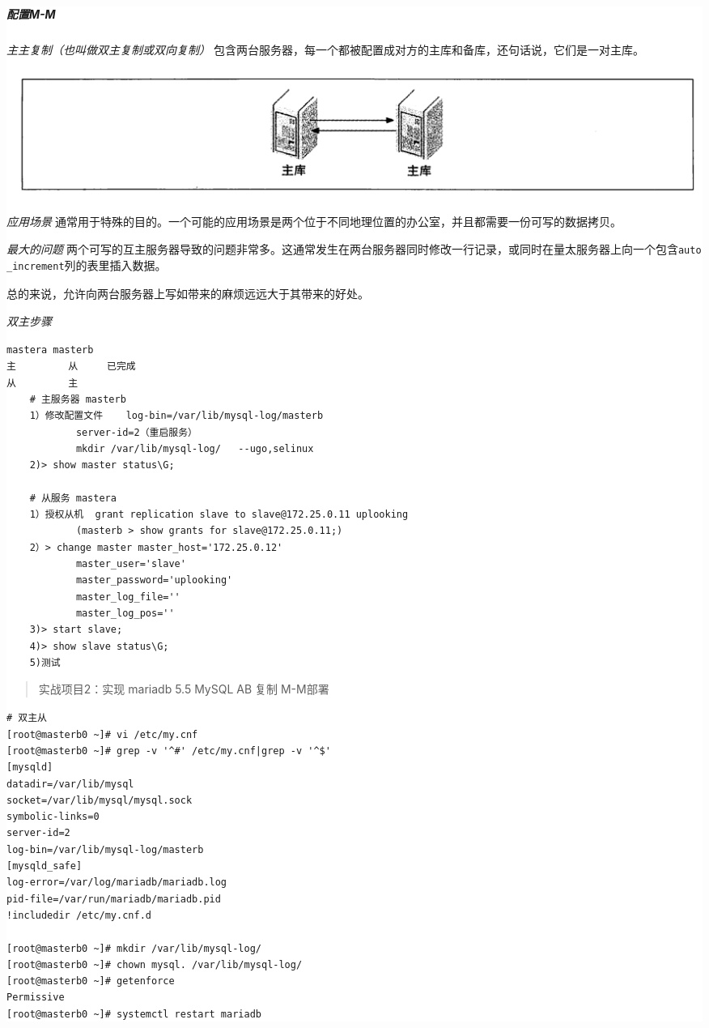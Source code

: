 
##### 配置M-M

*主主复制（也叫做双主复制或双向复制）* 包含两台服务器，每一个都被配置成对方的主库和备库，还句话说，它们是一对主库。

![rep6](pic/26-rep6.png)

*应用场景* 通常用于特殊的目的。一个可能的应用场景是两个位于不同地理位置的办公室，并且都需要一份可写的数据拷贝。

*最大的问题* 两个可写的互主服务器导致的问题非常多。这通常发生在两台服务器同时修改一行记录，或同时在量太服务器上向一个包含`auto_increment`列的表里插入数据。

总的来说，允许向两台服务器上写如带来的麻烦远远大于其带来的好处。

*双主步骤*

~~~
mastera masterb
主	      从     已完成
从	      主
	# 主服务器 masterb
	1）修改配置文件	log-bin=/var/lib/mysql-log/masterb
			server-id=2（重启服务）
			mkdir /var/lib/mysql-log/	--ugo,selinux
	2)> show master status\G;

	# 从服务 mastera
	1）授权从机	grant replication slave to slave@172.25.0.11 uplooking   
			(masterb > show grants for slave@172.25.0.11;)
	2）> change master master_host='172.25.0.12'
			master_user='slave'
			master_password='uplooking'
			master_log_file=''
			master_log_pos=''
	3)> start slave;
	4)> show slave status\G;
	5)测试
~~~

> 实战项目2：实现 mariadb 5.5 MySQL AB 复制 M-M部署

```shell
# 双主从
[root@masterb0 ~]# vi /etc/my.cnf
[root@masterb0 ~]# grep -v '^#' /etc/my.cnf|grep -v '^$'
[mysqld]
datadir=/var/lib/mysql
socket=/var/lib/mysql/mysql.sock
symbolic-links=0
server-id=2
log-bin=/var/lib/mysql-log/masterb
[mysqld_safe]
log-error=/var/log/mariadb/mariadb.log
pid-file=/var/run/mariadb/mariadb.pid
!includedir /etc/my.cnf.d

[root@masterb0 ~]# mkdir /var/lib/mysql-log/
[root@masterb0 ~]# chown mysql. /var/lib/mysql-log/
[root@masterb0 ~]# getenforce
Permissive
[root@masterb0 ~]# systemctl restart mariadb
```